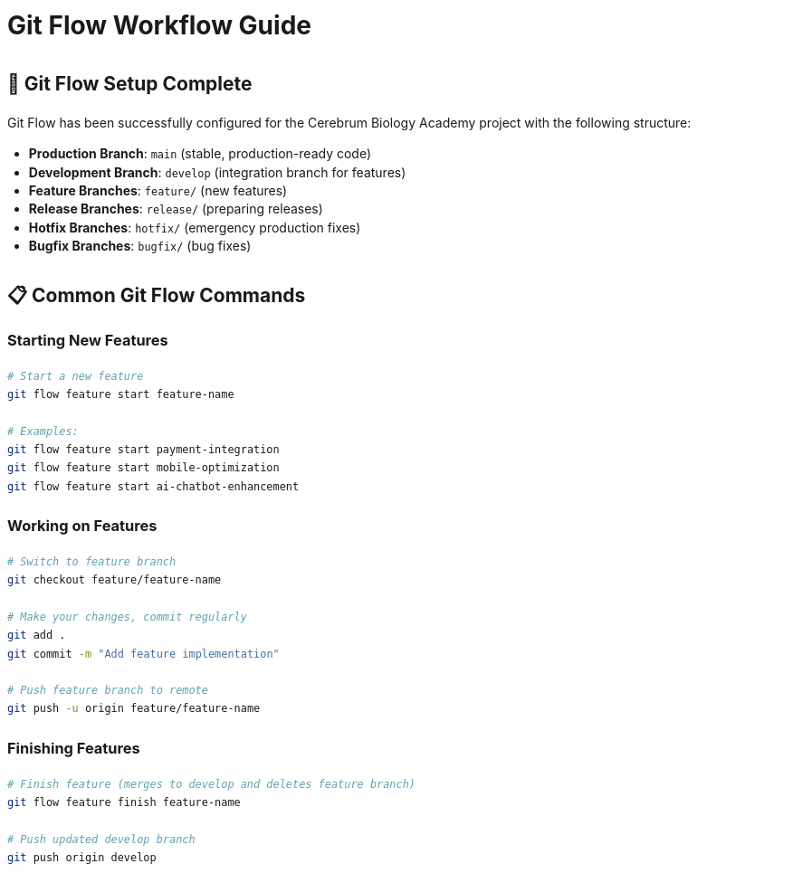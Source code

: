 # Git Flow Workflow Guide

## 🚀 Git Flow Setup Complete

Git Flow has been successfully configured for the Cerebrum Biology Academy project with the following structure:

- **Production Branch**: `main` (stable, production-ready code)
- **Development Branch**: `develop` (integration branch for features)
- **Feature Branches**: `feature/` (new features)
- **Release Branches**: `release/` (preparing releases)
- **Hotfix Branches**: `hotfix/` (emergency production fixes)
- **Bugfix Branches**: `bugfix/` (bug fixes)

## 📋 Common Git Flow Commands

### Starting New Features

```bash
# Start a new feature
git flow feature start feature-name

# Examples:
git flow feature start payment-integration
git flow feature start mobile-optimization
git flow feature start ai-chatbot-enhancement
```

### Working on Features

```bash
# Switch to feature branch
git checkout feature/feature-name

# Make your changes, commit regularly
git add .
git commit -m "Add feature implementation"

# Push feature branch to remote
git push -u origin feature/feature-name
```

### Finishing Features

```bash
# Finish feature (merges to develop and deletes feature branch)
git flow feature finish feature-name

# Push updated develop branch
git push origin develop
```
